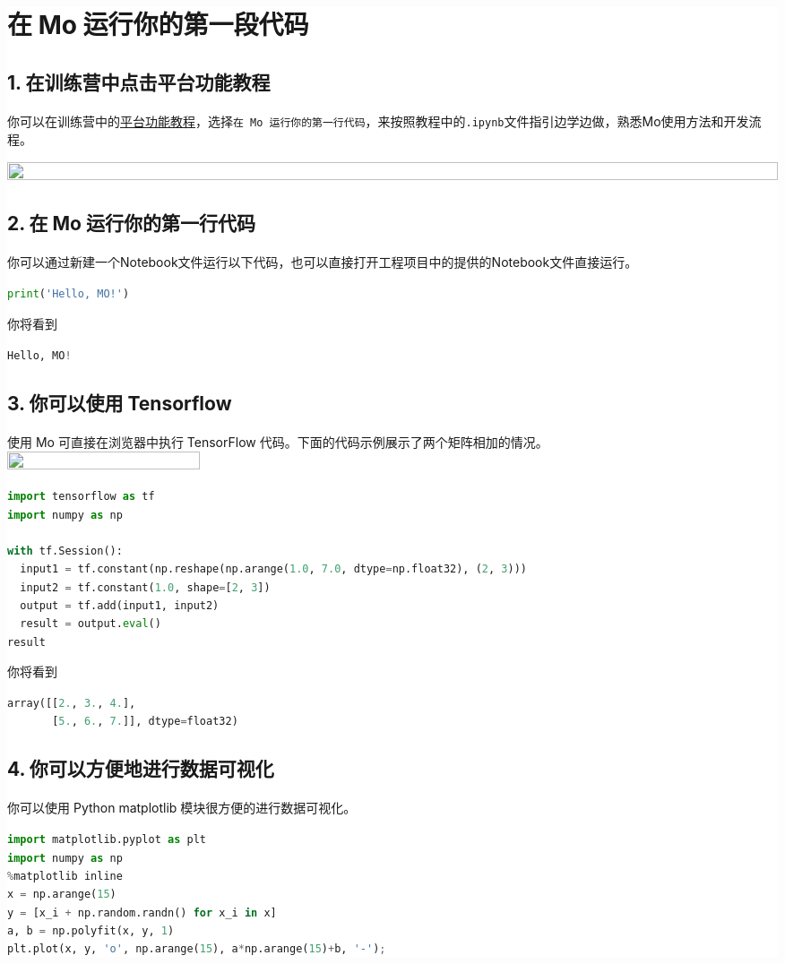 # 在 Mo 运行你的第一段代码

## 1. 在训练营中点击平台功能教程
你可以在训练营中的[平台功能教程](http://www.momodel.cn:8899/classroom/class?id=5c5696cd1afd9458d456bf54&type=doc)，选择`在 Mo 运行你的第一行代码`，来按照教程中的`.ipynb`文件指引边学边做，熟悉Mo使用方法和开发流程。


<img src='https://imgbed.momodel.cn/yunxingdaima1.png' width=100% height=100%>

## 2. 在 Mo 运行你的第一行代码

你可以通过新建一个Notebook文件运行以下代码，也可以直接打开工程项目中的提供的Notebook文件直接运行。
```python
print('Hello, MO!')
```
你将看到
```python
Hello, MO!
```

## 3. 你可以使用 Tensorflow

 使用 Mo 可直接在浏览器中执行 TensorFlow 代码。下面的代码示例展示了两个矩阵相加的情况。
<img src='http://imgbed.momodel.cn/5cc1a292e3067ceb154f0e5d.jpg' width=50% height=50%>


```python
import tensorflow as tf
import numpy as np

with tf.Session():
  input1 = tf.constant(np.reshape(np.arange(1.0, 7.0, dtype=np.float32), (2, 3)))
  input2 = tf.constant(1.0, shape=[2, 3])
  output = tf.add(input1, input2)
  result = output.eval()
result
```
你将看到
```python
array([[2., 3., 4.],
       [5., 6., 7.]], dtype=float32)
```


## 4. 你可以方便地进行数据可视化
你可以使用 Python matplotlib 模块很方便的进行数据可视化。

```python
import matplotlib.pyplot as plt
import numpy as np
%matplotlib inline
x = np.arange(15)
y = [x_i + np.random.randn() for x_i in x]
a, b = np.polyfit(x, y, 1)
plt.plot(x, y, 'o', np.arange(15), a*np.arange(15)+b, '-');
```
